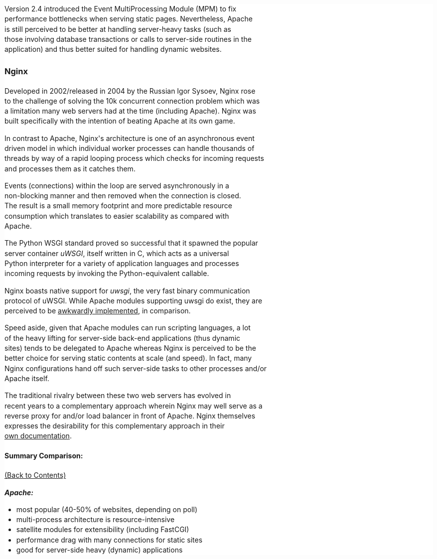 Version 2.4 introduced the Event MultiProcessing Module (MPM) to fix  
performance bottlenecks when serving static pages.  Nevertheless, Apache  
is still perceived to be better at handling server-heavy tasks (such as  
those involving database transactions or calls to server-side routines in the  
application) and thus better suited for handling dynamic websites.  


### Nginx

Developed in 2002/released in 2004 by the Russian Igor Sysoev, Nginx rose  
to the challenge of solving the 10k concurrent connection problem which was  
a limitation many web servers had at the time (including Apache).  Nginx was  
built specifically with the intention of beating Apache at its own game.  

In contrast to Apache, Nginx's architecture is one of an asynchronous event  
driven model in which individual worker processes can handle thousands of  
threads by way of a rapid looping process which checks for incoming requests  
and processes them as it catches them.  

Events (connections) within the loop are served asynchronously in a  
non-blocking manner and then removed when the connection is closed.  
The result is a small memory footprint and more predictable resource  
consumption which translates to easier scalability as compared with  
Apache.  

The Python WSGI standard proved so successful that it spawned the popular  
server container *uWSGI*, itself written in C, which acts as a universal  
Python interpreter for a variety of application languages and processes  
incoming requests by invoking the Python-equivalent callable.  

Nginx boasts native support for *uwsgi*, the very fast binary communication  
protocol of uWSGI.  While Apache modules supporting uwsgi do exist, they are  
perceived to be [awkwardly implemented](http://uwsgi-docs.readthedocs.io/en/latest/Apache.html), in comparison.  

Speed aside, given that Apache modules can run scripting languages, a lot  
of the heavy lifting for server-side back-end applications (thus dynamic  
sites) tends to be delegated to Apache whereas Nginx is perceived to be the  
better choice for serving static contents at scale (and speed).  In fact, many  
Nginx configurations hand off such server-side tasks to other processes and/or  
Apache itself.  

The traditional rivalry between these two web servers has evolved in  
recent years to a complementary approach wherein Nginx may well serve as a  
reverse proxy for and/or load balancer in front of Apache.  Nginx themselves  
expresses the desirability for this complementary approach in their  
[own documentation](https://www.nginx.com/blog/nginx-vs-apache-our-view/).

<a id="summary-comps"></a>
#### Summary Comparison:

<a class="toc-link" href="#toc">(Back to Contents)</a>

***Apache:***    
* most popular (40-50% of websites, depending on poll)
* multi-process architecture is resource-intensive
* satellite modules for extensibility (including FastCGI)
* performance drag with many connections for static sites
* good for server-side heavy (dynamic) applications    

